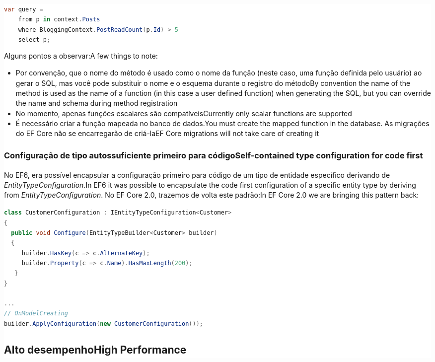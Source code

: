 ``` csharp
var query =
    from p in context.Posts
    where BloggingContext.PostReadCount(p.Id) > 5
    select p;
```

<span data-ttu-id="b6cbe-140">Alguns pontos a observar:</span><span class="sxs-lookup"><span data-stu-id="b6cbe-140">A few things to note:</span></span>

- <span data-ttu-id="b6cbe-141">Por convenção, que o nome do método é usado como o nome da função (neste caso, uma função definida pelo usuário) ao gerar o SQL, mas você pode substituir o nome e o esquema durante o registro do método</span><span class="sxs-lookup"><span data-stu-id="b6cbe-141">By convention the name of the method is used as the name of a function (in this case a user defined function) when generating the SQL, but you can override the name and schema during method registration</span></span>
- <span data-ttu-id="b6cbe-142">No momento, apenas funções escalares são compatíveis</span><span class="sxs-lookup"><span data-stu-id="b6cbe-142">Currently only scalar functions are supported</span></span>
- <span data-ttu-id="b6cbe-143">É necessário criar a função mapeada no banco de dados.</span><span class="sxs-lookup"><span data-stu-id="b6cbe-143">You must create the mapped function in the database.</span></span> <span data-ttu-id="b6cbe-144">As migrações do EF Core não se encarregarão de criá-la</span><span class="sxs-lookup"><span data-stu-id="b6cbe-144">EF Core migrations will not take care of creating it</span></span>

### <a name="self-contained-type-configuration-for-code-first"></a><span data-ttu-id="b6cbe-145">Configuração de tipo autossuficiente primeiro para código</span><span class="sxs-lookup"><span data-stu-id="b6cbe-145">Self-contained type configuration for code first</span></span>

<span data-ttu-id="b6cbe-146">No EF6, era possível encapsular a configuração primeiro para código de um tipo de entidade específico derivando de *EntityTypeConfiguration*.</span><span class="sxs-lookup"><span data-stu-id="b6cbe-146">In EF6 it was possible to encapsulate the code first configuration of a specific entity type by deriving from *EntityTypeConfiguration*.</span></span> <span data-ttu-id="b6cbe-147">No EF Core 2.0, trazemos de volta este padrão:</span><span class="sxs-lookup"><span data-stu-id="b6cbe-147">In EF Core 2.0 we are bringing this pattern back:</span></span>

``` csharp
class CustomerConfiguration : IEntityTypeConfiguration<Customer>
{
  public void Configure(EntityTypeBuilder<Customer> builder)
  {
     builder.HasKey(c => c.AlternateKey);
     builder.Property(c => c.Name).HasMaxLength(200);
   }
}

...
// OnModelCreating
builder.ApplyConfiguration(new CustomerConfiguration());
```

## <a name="high-performance"></a><span data-ttu-id="b6cbe-148">Alto desempenho</span><span class="sxs-lookup"><span data-stu-id="b6cbe-148">High Performance</span></span>

